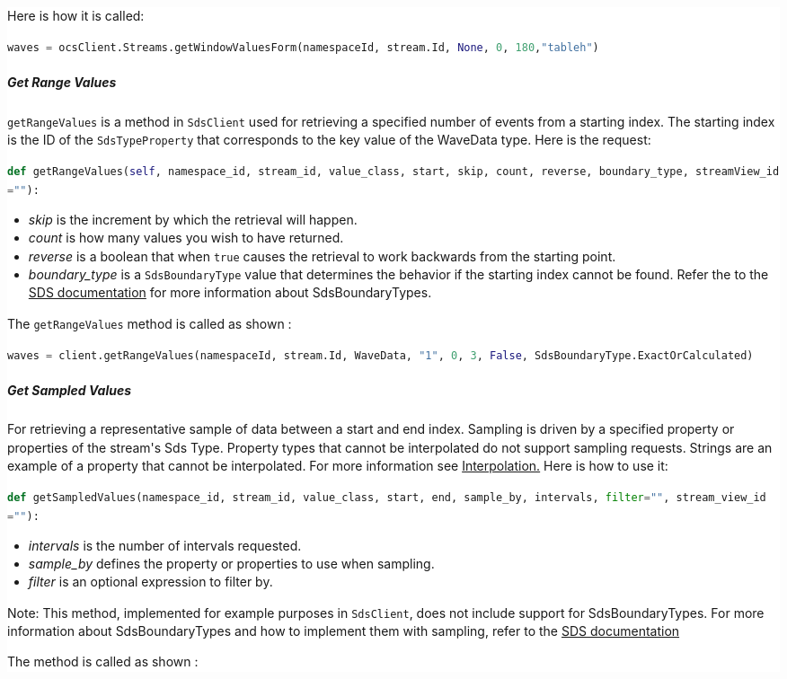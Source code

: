 Here is how it is called:

```python
waves = ocsClient.Streams.getWindowValuesForm(namespaceId, stream.Id, None, 0, 180,"tableh")
```

<h5>Get Range Values</h5>

``getRangeValues`` is a method in ``SdsClient`` used for retrieving a 
specified number of events from a starting index. The starting index is 
the ID of the ``SdsTypeProperty`` that corresponds to the key value of 
the WaveData type. Here is the request:

```python
def getRangeValues(self, namespace_id, stream_id, value_class, start, skip, count, reverse, boundary_type, streamView_id=""):
```

- *skip* is the increment by which the retrieval will happen.
- *count* is how many values you wish to have returned.
- *reverse* is a boolean that when ``true`` causes the retrieval to work 
backwards from the starting point.
- *boundary\_type* is a ``SdsBoundaryType`` value that determines the 
behavior if the starting index cannot be found. Refer the to the 
[SDS documentation](https://ocs-docs.osisoft.com/Documentation/SequentialDataStore/Data_Store_and_SDS.html) for more information about SdsBoundaryTypes.

The ``getRangeValues`` method is called as shown :

```python
waves = client.getRangeValues(namespaceId, stream.Id, WaveData, "1", 0, 3, False, SdsBoundaryType.ExactOrCalculated)
```

<h5>Get Sampled Values</h5> 

For retrieving a representative sample of data between a start and end 
index.  Sampling is driven by a specified property or properties of the 
stream's Sds Type. Property types that cannot be interpolated do not 
support sampling requests. Strings are an example of a property that 
cannot be interpolated. For more information see 
[Interpolation.](https://ocs-docs.osisoft.com/Documentation/SequentialDataStore/SDS_Types.html#interpolation) Here is how to use it:

```python
def getSampledValues(namespace_id, stream_id, value_class, start, end, sample_by, intervals, filter="", stream_view_id=""):
```

- *intervals* is the number of intervals requested.
- *sample\_by* defines the property or properties to use when sampling. 
- *filter* is an optional expression to filter by.

Note: This method, implemented for example purposes in ``SdsClient``, does not 
include support for SdsBoundaryTypes. For more information about SdsBoundaryTypes
and how to implement them with sampling, refer to the [SDS documentation](https://ocs-docs.osisoft.com/Documentation/SequentialDataStore/Data_Store_and_SDS.html)

The  method is called as shown :
